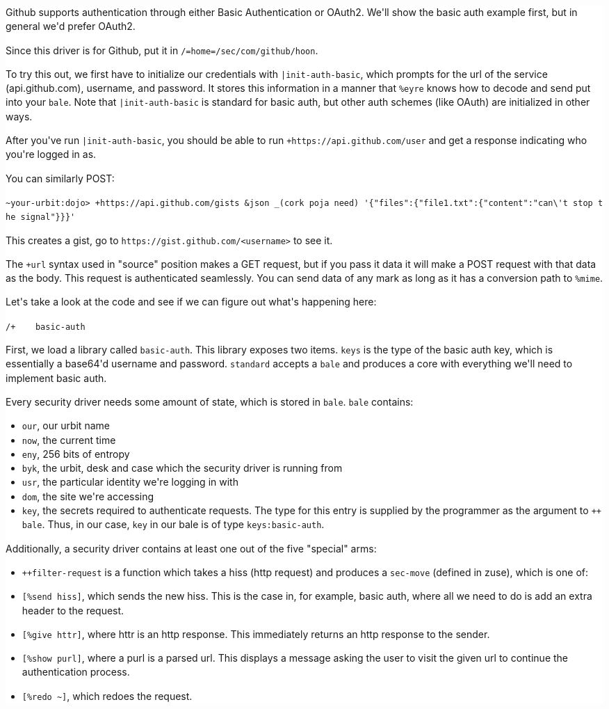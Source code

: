 Github supports authentication through either Basic Authentication or OAuth2.
We'll show the basic auth example first, but in general we'd prefer OAuth2.

Since this driver is for Github, put it in `/=home=/sec/com/github/hoon`.

To try this out, we first have to initialize our credentials with
`|init-auth-basic`, which prompts for the url of the service (api.github.com),
username, and password. It stores this information in a manner that `%eyre`
knows how to decode and send put into your `bale`. Note that `|init-auth-basic`
is standard for basic auth, but other auth schemes (like OAuth) are initialized
in other ways.

After you've run `|init-auth-basic`, you should be able to run
`+https://api.github.com/user` and get a response indicating who you're logged
in as.

You can similarly POST:

    ~your-urbit:dojo> +https://api.github.com/gists &json _(cork poja need) '{"files":{"file1.txt":{"content":"can\'t stop the signal"}}}'

This creates a gist, go to `https://gist.github.com/<username>` to see it.

The `+url` syntax used in "source" position makes a GET request, but if you pass
it data it will make a POST request with that data as the body. This request is
authenticated seamlessly. You can send data of any mark as long as it has a
conversion path to `%mime`.

Let's take a look at the code and see if we can figure out what's happening
here:

    /+    basic-auth

First, we load a library called `basic-auth`. This library exposes two items.
`keys` is the type of the basic auth key, which is essentially a base64'd
username and password. `standard` accepts a `bale` and produces a core with
everything we'll need to implement basic auth.

Every security driver needs some amount of state, which is stored in `bale`.
`bale` contains:

-   `our`, our urbit name
-   `now`, the current time
-   `eny`, 256 bits of entropy
-   `byk`, the urbit, desk and case which the security driver is running from
-   `usr`, the particular identity we're logging in with
-   `dom`, the site we're accessing
-   `key`, the secrets required to authenticate requests. The type for this
    entry is supplied by the programmer as the argument to `++bale`. Thus, in
    our case, `key` in our bale is of type `keys:basic-auth`.

Additionally, a security driver contains at least one out of the five "special"
arms:

-   `++filter-request` is a function which takes a hiss (http request) and
    produces a `sec-move` (defined in zuse), which is one of:

-   `[%send hiss]`, which sends the new hiss. This is the case in, for example,
    basic auth, where all we need to do is add an extra header to the request.
-   `[%give httr]`, where httr is an http response. This immediately returns an
    http response to the sender.
-   `[%show purl]`, where a purl is a parsed url. This displays a message asking
    the user to visit the given url to continue the authentication process.
-   `[%redo ~]`, which redoes the request.
